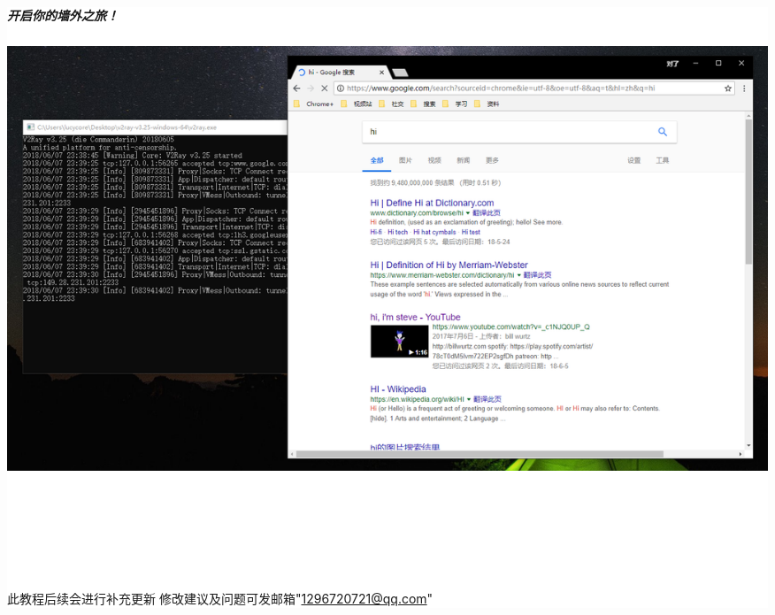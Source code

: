##### 开启你的墙外之旅！

![a](Course_1material/32.PNG)

<br>

<br>

<br>

<br>

<br>

此教程后续会进行补充更新
修改建议及问题可发邮箱"1296720721@qq.com"



